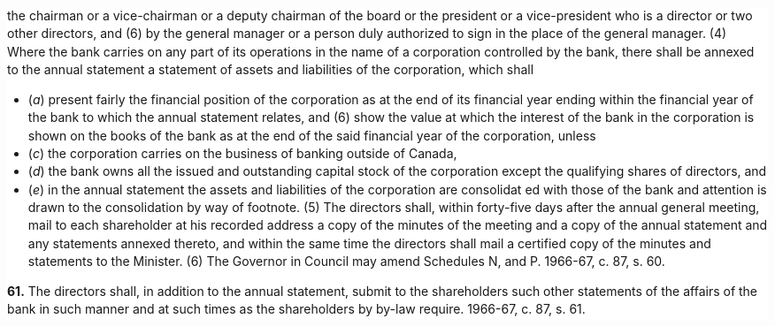 the chairman or a vice-chairman or a deputy
chairman of the board or the president or a
vice-president who is a director or two other
directors, and
(6) by the general manager or a person duly
authorized to sign in the place of the
general manager.
(4) Where the bank carries on any part of
its operations in the name of a corporation
controlled by the bank, there shall be annexed
to the annual statement a statement of assets
and liabilities of the corporation, which shall
  * (_a_) present fairly the financial position of
the corporation as at the end of its financial
year ending within the financial year of
the bank to which the annual statement
relates, and
(6) show the value at which the interest of
the bank in the corporation is shown on the
books of the bank as at the end of the said
financial year of the corporation,
unless
  * (_c_) the corporation carries on the business
of banking outside of Canada,
  * (_d_) the bank owns all the issued and
outstanding capital stock of the corporation
except the qualifying shares of directors,
and
  * (_e_) in the annual statement the assets and
liabilities of the corporation are consolidat
ed with those of the bank and attention is
drawn to the consolidation by way of
footnote.
(5) The directors shall, within forty-five
days after the annual general meeting, mail
to each shareholder at his recorded address a
copy of the minutes of the meeting and a
copy of the annual statement and any
statements annexed thereto, and within the
same time the directors shall mail a certified
copy of the minutes and statements to the
Minister.
(6) The Governor in Council may amend
Schedules N, and P. 1966-67, c. 87, s. 60.

**61.** The directors shall, in addition to the
annual statement, submit to the shareholders
such other statements of the affairs of the
bank in such manner and at such times as the
shareholders by by-law require. 1966-67, c. 87,
s. 61.
